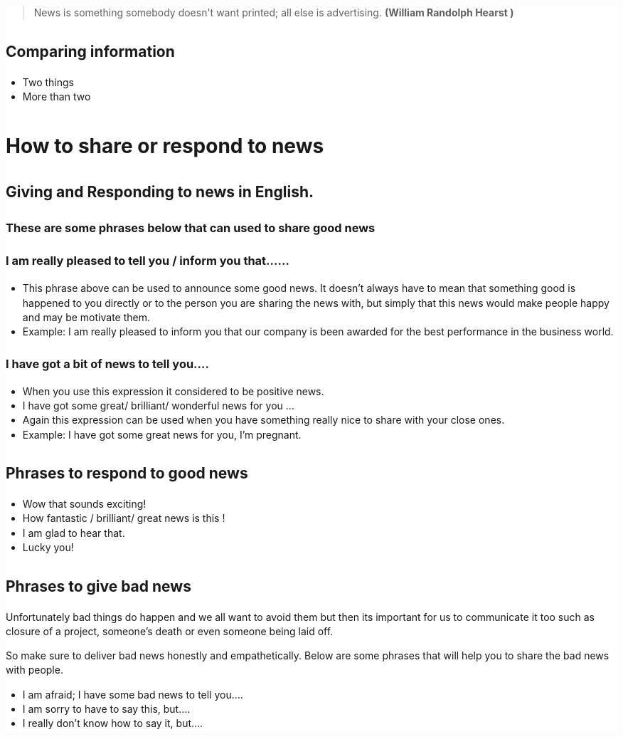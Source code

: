 >News is something somebody doesn't want printed; all else is advertising.  **(William Randolph Hearst )**

## Comparing information

- Two things
- More than two

# How to share or respond to news

## Giving and Responding to news in English.

### These are some phrases below that can used to share good news

### I am really pleased to tell you / inform you that……

- This phrase above can be used to announce some good news. It doesn’t always have to mean that something good is happened to you directly or to the person you are sharing the news with, but simply that this news would make people happy and may be motivate them.
- Example: I am really pleased to inform you that our company is been awarded for the best performance in the business world.

### I have got a bit of news to tell you….

- When you use this expression it considered to be positive news.
- I have got some great/ brilliant/ wonderful news for you …
- Again this expression can be used when you have something really nice to share with your close ones.
- Example: I have got some great news for you, I’m pregnant.

## Phrases to respond to good news

- Wow that sounds exciting!
- How fantastic / brilliant/ great news is this !
- I am glad to hear that.
- Lucky you!

## Phrases to give bad news

Unfortunately bad things do happen and we all want to avoid them but then its important for us to communicate it too such as closure of a project, someone’s death or even someone being laid off.

So make sure to deliver bad news honestly and empathetically. Below are some phrases that will help you to share the bad news with people.

- I am afraid; I have some bad news to tell you….
- I am sorry to have to say this, but….
- I really don’t know how to say it, but….
